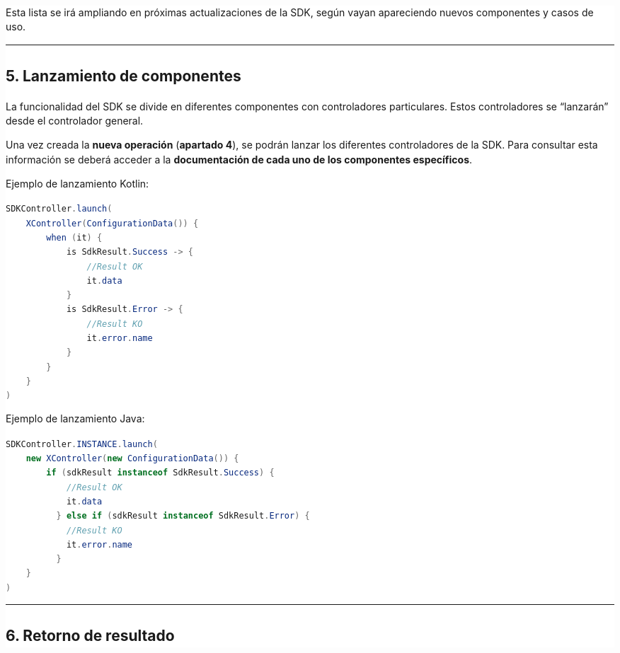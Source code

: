 Esta lista se irá ampliando en próximas actualizaciones de la SDK, según
vayan apareciendo nuevos componentes y casos de uso.

---

## 5. Lanzamiento de componentes

La funcionalidad del SDK se divide en diferentes componentes con
controladores particulares. Estos controladores se “lanzarán” desde el
controlador general.

Una vez creada la **nueva operación** (**apartado 4**), se podrán lanzar
los diferentes controladores de la SDK. Para consultar esta información
se deberá acceder a la **documentación de cada uno de los componentes
específicos**.

Ejemplo de lanzamiento Kotlin:

```java
SDKController.launch(
    XController(ConfigurationData()) {
        when (it) {
            is SdkResult.Success -> {
                //Result OK
                it.data
            }
            is SdkResult.Error -> {
                //Result KO
                it.error.name
            }
        }
    }
)
```

Ejemplo de lanzamiento Java:

```java
SDKController.INSTANCE.launch(
    new XController(new ConfigurationData()) {
        if (sdkResult instanceof SdkResult.Success) {
            //Result OK
            it.data
          } else if (sdkResult instanceof SdkResult.Error) {
            //Result KO
            it.error.name
          }
    }
)
```

---

## 6. Retorno de resultado
